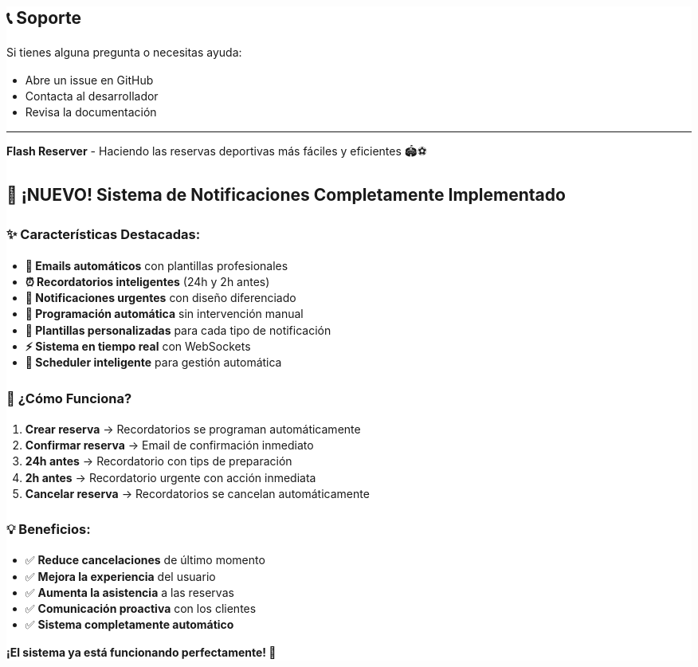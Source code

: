 ## 📞 Soporte

Si tienes alguna pregunta o necesitas ayuda:
- Abre un issue en GitHub
- Contacta al desarrollador
- Revisa la documentación

---

**Flash Reserver** - Haciendo las reservas deportivas más fáciles y eficientes 🏟️⚽

## 🎉 **¡NUEVO! Sistema de Notificaciones Completamente Implementado**

### ✨ **Características Destacadas:**
- **📧 Emails automáticos** con plantillas profesionales
- **⏰ Recordatorios inteligentes** (24h y 2h antes)
- **🚨 Notificaciones urgentes** con diseño diferenciado
- **🔄 Programación automática** sin intervención manual
- **🎨 Plantillas personalizadas** para cada tipo de notificación
- **⚡ Sistema en tiempo real** con WebSockets
- **🧠 Scheduler inteligente** para gestión automática

### 🚀 **¿Cómo Funciona?**
1. **Crear reserva** → Recordatorios se programan automáticamente
2. **Confirmar reserva** → Email de confirmación inmediato
3. **24h antes** → Recordatorio con tips de preparación
4. **2h antes** → Recordatorio urgente con acción inmediata
5. **Cancelar reserva** → Recordatorios se cancelan automáticamente

### 💡 **Beneficios:**
- ✅ **Reduce cancelaciones** de último momento
- ✅ **Mejora la experiencia** del usuario
- ✅ **Aumenta la asistencia** a las reservas
- ✅ **Comunicación proactiva** con los clientes
- ✅ **Sistema completamente automático**

**¡El sistema ya está funcionando perfectamente! 🎯**

